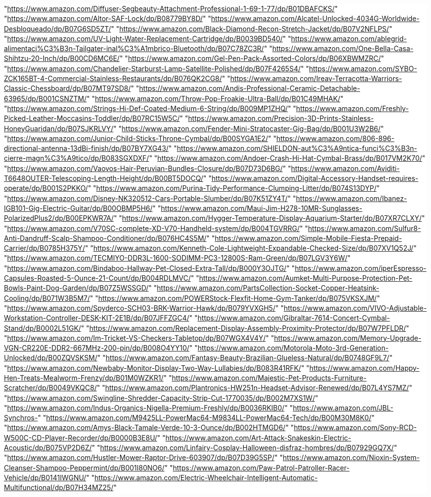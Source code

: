 "https://www.amazon.com/Diffuser-Segbeauty-Attachment-Professional-1-69-1-77/dp/B01DBAFCKS/"
"https://www.amazon.com/Altor-SAF-Lock/dp/B08779BY8D/"
"https://www.amazon.com/Alcatel-Unlocked-4034G-Worldwide-Desbloqueado/dp/B07G6SD5ZT/"
"https://www.amazon.com/Black-Diamond-Recon-Stretch-Jacket/dp/B07V2NFLPS/"
"https://www.amazon.com/UV-Light-Water-Replacement-Cartridge/dp/B0039BD540/"
"https://www.amazon.com/ablegrid-alimentaci%C3%B3n-Tailgater-inal%C3%A1mbrico-Bluetooth/dp/B07C78ZC3R/"
"https://www.amazon.com/One-Bella-Casa-Shihtzu-20-Inch/dp/B00CD6MC6E/"
"https://www.amazon.com/Gel-Pen-Pack-Assorted-Colors/dp/B06XBWMZRC/"
"https://www.amazon.com/Chandelier-Starburst-Lamp-Satellite-Polished/dp/B07F4265S4/"
"https://www.amazon.com/SYBO-ZCK165BT-4-Commercial-Stainless-Restaurants/dp/B076QK2CG8/"
"https://www.amazon.com/Ireav-Terracotta-Warriors-Classic-Chessboard/dp/B07MT97SD8/"
"https://www.amazon.com/Andis-Professional-Ceramic-Detachable-63965/dp/B001CSNZTM/"
"https://www.amazon.com/Throw-Pop-Froakie-Ultra-Ball/dp/B01C49MHAK/"
"https://www.amazon.com/Strings-Hi-Def-Coated-Medium-6-String/dp/B009MP1ZHQ/"
"https://www.amazon.com/Freshly-Picked-Leather-Moccasins-Toddler/dp/B07RC15W5C/"
"https://www.amazon.com/Precision-3D-Prints-Stainless-HoneyGuaridan/dp/B07SJKRLVY/"
"https://www.amazon.com/Fender-Mini-Stratocaster-Gig-Bag/dp/B001U3W2B6/"
"https://www.amazon.com/Junior-Child-Sticks-Throne-Cymbal/dp/B00SYGA1E2/"
"https://www.amazon.com/806-896-directional-antenna-13dBi-finish/dp/B07BY7XG43/"
"https://www.amazon.com/SHIELDON-aut%C3%A9ntica-funci%C3%B3n-cierre-magn%C3%A9tico/dp/B083SGXDXF/"
"https://www.amazon.com/Andoer-Crash-Hi-Hat-Cymbal-Brass/dp/B017VM2K70/"
"https://www.amazon.com/Vaovos-Hair-Peruvian-Bundles-Closure/dp/B07D73D6BG/"
"https://www.amazon.com/Aviditi-T6648OUTER-Telescoping-Length-Height/dp/B00BT5DOCQ/"
"https://www.amazon.com/Digital-Accessory-Handset-requires-operate/dp/B001S2PKKO/"
"https://www.amazon.com/Purina-Tidy-Performance-Clumping-Litter/dp/B074S13DYP/"
"https://www.amazon.com/Disney-NK320512-Cars-Portable-Slumber/dp/B07K51ZY4T/"
"https://www.amazon.com/Ibanez-IGB101-Gig-Electric-Guitar/dp/B00OBMP5H6/"
"https://www.amazon.com/Maui-Jim-H278-10MR-Sunglasses-PolarizedPlus2/dp/B00EPKWR7A/"
"https://www.amazon.com/Hygger-Temperature-Display-Aquarium-Starter/dp/B07XR7CLXY/"
"https://www.amazon.com/V70SC-complete-XD-V70-Handheld-system/dp/B004TGVRRG/"
"https://www.amazon.com/Sulfur8-Anti-Dandruff-Scalp-Shampoo-Conditioner/dp/B076HC4S5M/"
"https://www.amazon.com/Simple-Mobile-Fiesta-Prepaid-Carrier/dp/B0785H375Y/"
"https://www.amazon.com/Kenneth-Cole-Lightweight-Expandable-Checked-Size/dp/B07XV1Q52J/"
"https://www.amazon.com/TECMIYO-DDR3L-1600-SODIMM-PC3-12800S-Ram-Green/dp/B07LGV3Y6W/"
"https://www.amazon.com/Bindaboo-Hallway-Pet-Closed-Extra-Tall/dp/B000Y3OJTG/"
"https://www.amazon.com/iperEspresso-Capsules-Roasted-5-Ounce-21-Count/dp/B004RDLMVC/"
"https://www.amazon.com/Aumket-Multi-Purpose-Protection-Pet-Bowls-Paint-Dog-Garden/dp/B07Z5WSSGD/"
"https://www.amazon.com/PartsCollection-Socket-Copper-Heatsink-Cooling/dp/B071W3B5M7/"
"https://www.amazon.com/POWERStock-Flexfit-Home-Gym-Tanker/dp/B075VKSXJM/"
"https://www.amazon.com/Spyderco-SCH03-BRK-Warrior-Hawk/dp/B079YVXGH5/"
"https://www.amazon.com/VIVO-Adjustable-Workstation-Controller-DESK-KIT-2E1B/dp/B07JFFZGC4/"
"https://www.amazon.com/Gibraltar-7614-Concert-Cymbal-Stand/dp/B0002L51GK/"
"https://www.amazon.com/Replacement-Display-Assembly-Proximity-Protector/dp/B07W7PFLDR/"
"https://www.amazon.com/Im-Tricket-VS-Checkers-Tabletop/dp/B07WGX4V4Y/"
"https://www.amazon.com/Memory-Upgrade-VGN-CR220E-DDR2-667MHz-200-pin/dp/B008O4YY10/"
"https://www.amazon.com/Motorola-Moto-3rd-Generation-Unlocked/dp/B00ZQVSKSM/"
"https://www.amazon.com/Fantasy-Beauty-Brazilian-Glueless-Natural/dp/B0748GF9L7/"
"https://www.amazon.com/Newbaby-Monitor-Display-Two-Way-Lullabies/dp/B083R41RFK/"
"https://www.amazon.com/Happy-Hen-Treats-Mealworm-Frenzy/dp/B01M0WZKR1/"
"https://www.amazon.com/Majestic-Pet-Products-Furniture-Scratcher/dp/B0049VKQC8/"
"https://www.amazon.com/Plantronics-HW251n-Headset-Advisor-Renewed/dp/B07L4YS7MZ/"
"https://www.amazon.com/Swingline-Shredder-Capacity-Strip-Cut-1770035/dp/B002M7XS1W/"
"https://www.amazon.com/Indus-Organics-Nigella-Premium-Freshly/dp/B0036RKIB0/"
"https://www.amazon.com/JBL-Synchros-"
"https://www.amazon.com/M9425LL-PowerMac64-M9834LL-PowerMac64-Tech/dp/B00M30M8K0/"
"https://www.amazon.com/Amys-Black-Tamale-Verde-10-3-Ounce/dp/B002HTMGD6/"
"https://www.amazon.com/Sony-RCD-W500C-CD-Player-Recorder/dp/B0000B3E8U/"
"https://www.amazon.com/Art-Attack-Snakeskin-Electric-Acoustic/dp/B075VP2D6Z/"
"https://www.amazon.com/Linfairy-Cosplay-Halloween-disfraz-hombres/dp/B07929GQ7X/"
"https://www.amazon.com/Hustler-Mower-Raptor-Drive-603907/dp/B07D39G5SP/"
"https://www.amazon.com/Nioxin-System-Cleanser-Shampoo-Peppermint/dp/B001I80NO6/"
"https://www.amazon.com/Paw-Patrol-Patroller-Racer-Vehicle/dp/B0141IWGNU/"
"https://www.amazon.com/Electric-Wheelchair-Intelligent-Automatic-Multifunctional/dp/B07H34MZ25/"